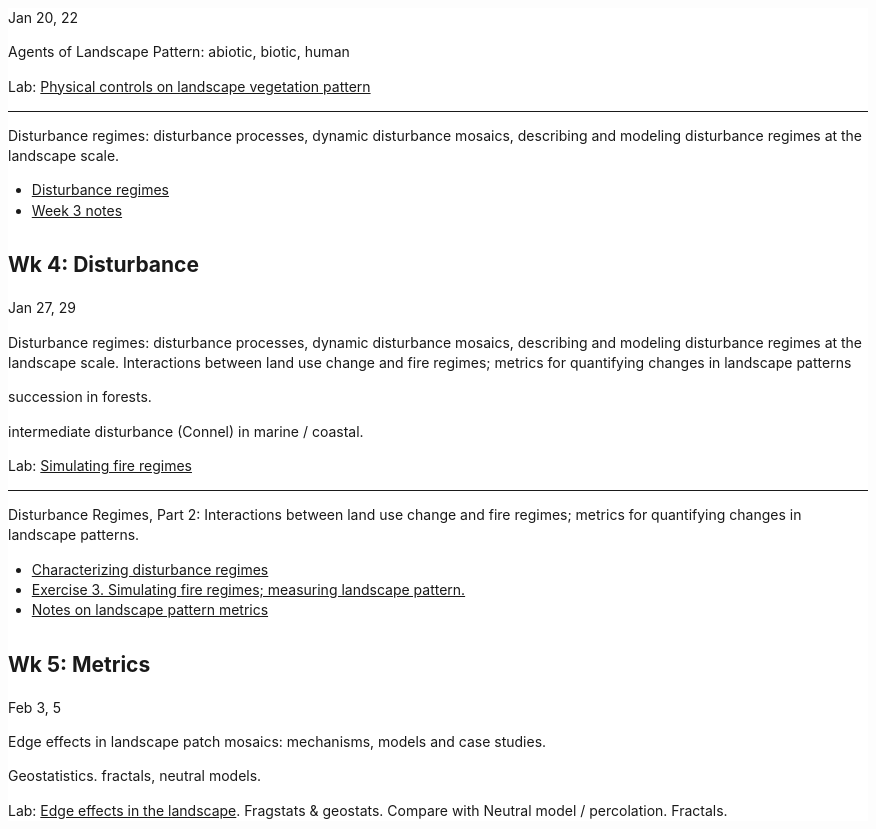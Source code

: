 Jan 20, 22

Agents of Landscape Pattern: abiotic, biotic, human

Lab: [Physical controls on landscape vegetation pattern](./wk02/ex02.md)

---

Disturbance regimes: disturbance processes, dynamic disturbance mosaics, describing and modeling disturbance regimes at the landscape scale.

* [Disturbance regimes](https://archive.gauchospace.ucsb.edu/gs20082011/thearchive/mod/resource/view.php?id=80725)
* [Week 3 notes](https://archive.gauchospace.ucsb.edu/gs20082011/thearchive/mod/resource/view.php?id=81836)


## Wk 4: Disturbance

Jan 27, 29

Disturbance regimes: disturbance processes, dynamic disturbance mosaics, describing and modeling disturbance regimes at the landscape scale. Interactions between land use change and fire regimes; metrics for quantifying changes in landscape patterns

succession in forests.

intermediate disturbance (Connel) in marine / coastal.


Lab: [Simulating fire regimes](https://archive.gauchospace.ucsb.edu/gs20082011/thearchive/mod/assignment/view.php?id=82409)

---

Disturbance Regimes, Part 2: Interactions between land use change and fire regimes; metrics for quantifying changes in landscape patterns.

* [Characterizing disturbance regimes](https://archive.gauchospace.ucsb.edu/gs20082011/thearchive/mod/resource/view.php?id=82408)
* [Exercise 3. Simulating fire regimes; measuring landscape pattern.](https://archive.gauchospace.ucsb.edu/gs20082011/thearchive/mod/assignment/view.php?id=82409)
* [Notes on landscape pattern metrics](https://archive.gauchospace.ucsb.edu/gs20082011/thearchive/mod/resource/view.php?id=82651)


## Wk 5: Metrics

Feb 3, 5

Edge effects in landscape patch mosaics: mechanisms, models and case studies.

Geostatistics. fractals, neutral models.

Lab: [Edge effects in the landscape](https://archive.gauchospace.ucsb.edu/gs20082011/thearchive/mod/assignment/view.php?id=85798). Fragstats & geostats. Compare with Neutral model / percolation.  Fractals.

